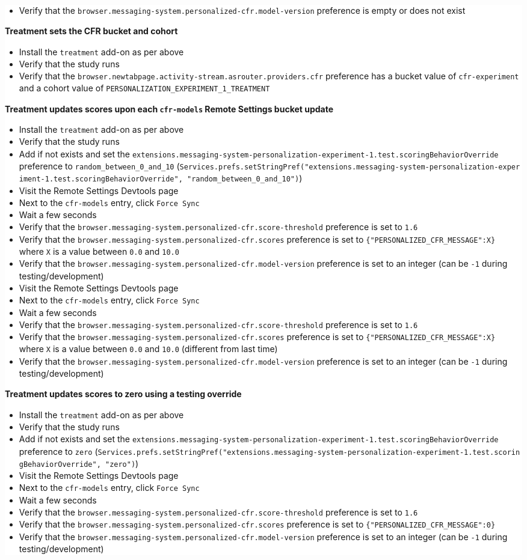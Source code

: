 - Verify that the `browser.messaging-system.personalized-cfr.model-version` preference is empty or does not exist

**Treatment sets the CFR bucket and cohort**

- Install the `treatment` add-on as per above
- Verify that the study runs
- Verify that the `browser.newtabpage.activity-stream.asrouter.providers.cfr` preference has a bucket value of `cfr-experiment` and a cohort value of `PERSONALIZATION_EXPERIMENT_1_TREATMENT`

**Treatment updates scores upon each `cfr-models` Remote Settings bucket update**

- Install the `treatment` add-on as per above
- Verify that the study runs
- Add if not exists and set the `extensions.messaging-system-personalization-experiment-1.test.scoringBehaviorOverride` preference to `random_between_0_and_10` (`Services.prefs.setStringPref("extensions.messaging-system-personalization-experiment-1.test.scoringBehaviorOverride", "random_between_0_and_10")`)
- Visit the Remote Settings Devtools page
- Next to the `cfr-models` entry, click `Force Sync`
- Wait a few seconds
- Verify that the `browser.messaging-system.personalized-cfr.score-threshold` preference is set to `1.6`
- Verify that the `browser.messaging-system.personalized-cfr.scores` preference is set to `{"PERSONALIZED_CFR_MESSAGE":X}` where `X` is a value between `0.0` and `10.0`
- Verify that the `browser.messaging-system.personalized-cfr.model-version` preference is set to an integer (can be `-1` during testing/development)
- Visit the Remote Settings Devtools page
- Next to the `cfr-models` entry, click `Force Sync`
- Wait a few seconds
- Verify that the `browser.messaging-system.personalized-cfr.score-threshold` preference is set to `1.6`
- Verify that the `browser.messaging-system.personalized-cfr.scores` preference is set to `{"PERSONALIZED_CFR_MESSAGE":X}` where `X` is a value between `0.0` and `10.0` (different from last time)
- Verify that the `browser.messaging-system.personalized-cfr.model-version` preference is set to an integer (can be `-1` during testing/development)

**Treatment updates scores to zero using a testing override**

- Install the `treatment` add-on as per above
- Verify that the study runs
- Add if not exists and set the `extensions.messaging-system-personalization-experiment-1.test.scoringBehaviorOverride` preference to `zero` (`Services.prefs.setStringPref("extensions.messaging-system-personalization-experiment-1.test.scoringBehaviorOverride", "zero")`)
- Visit the Remote Settings Devtools page
- Next to the `cfr-models` entry, click `Force Sync`
- Wait a few seconds
- Verify that the `browser.messaging-system.personalized-cfr.score-threshold` preference is set to `1.6`
- Verify that the `browser.messaging-system.personalized-cfr.scores` preference is set to `{"PERSONALIZED_CFR_MESSAGE":0}`
- Verify that the `browser.messaging-system.personalized-cfr.model-version` preference is set to an integer (can be `-1` during testing/development)
